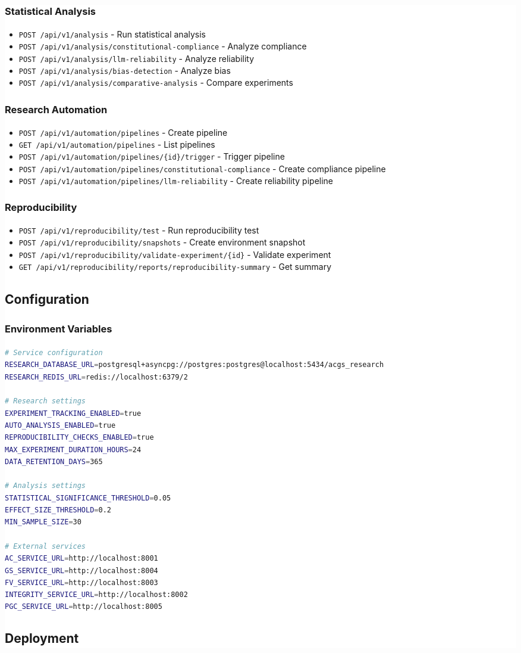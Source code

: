 ### Statistical Analysis
- `POST /api/v1/analysis` - Run statistical analysis
- `POST /api/v1/analysis/constitutional-compliance` - Analyze compliance
- `POST /api/v1/analysis/llm-reliability` - Analyze reliability
- `POST /api/v1/analysis/bias-detection` - Analyze bias
- `POST /api/v1/analysis/comparative-analysis` - Compare experiments

### Research Automation
- `POST /api/v1/automation/pipelines` - Create pipeline
- `GET /api/v1/automation/pipelines` - List pipelines
- `POST /api/v1/automation/pipelines/{id}/trigger` - Trigger pipeline
- `POST /api/v1/automation/pipelines/constitutional-compliance` - Create compliance pipeline
- `POST /api/v1/automation/pipelines/llm-reliability` - Create reliability pipeline

### Reproducibility
- `POST /api/v1/reproducibility/test` - Run reproducibility test
- `POST /api/v1/reproducibility/snapshots` - Create environment snapshot
- `POST /api/v1/reproducibility/validate-experiment/{id}` - Validate experiment
- `GET /api/v1/reproducibility/reports/reproducibility-summary` - Get summary

## Configuration

### Environment Variables
```bash
# Service configuration
RESEARCH_DATABASE_URL=postgresql+asyncpg://postgres:postgres@localhost:5434/acgs_research
RESEARCH_REDIS_URL=redis://localhost:6379/2

# Research settings
EXPERIMENT_TRACKING_ENABLED=true
AUTO_ANALYSIS_ENABLED=true
REPRODUCIBILITY_CHECKS_ENABLED=true
MAX_EXPERIMENT_DURATION_HOURS=24
DATA_RETENTION_DAYS=365

# Analysis settings
STATISTICAL_SIGNIFICANCE_THRESHOLD=0.05
EFFECT_SIZE_THRESHOLD=0.2
MIN_SAMPLE_SIZE=30

# External services
AC_SERVICE_URL=http://localhost:8001
GS_SERVICE_URL=http://localhost:8004
FV_SERVICE_URL=http://localhost:8003
INTEGRITY_SERVICE_URL=http://localhost:8002
PGC_SERVICE_URL=http://localhost:8005
```

## Deployment
